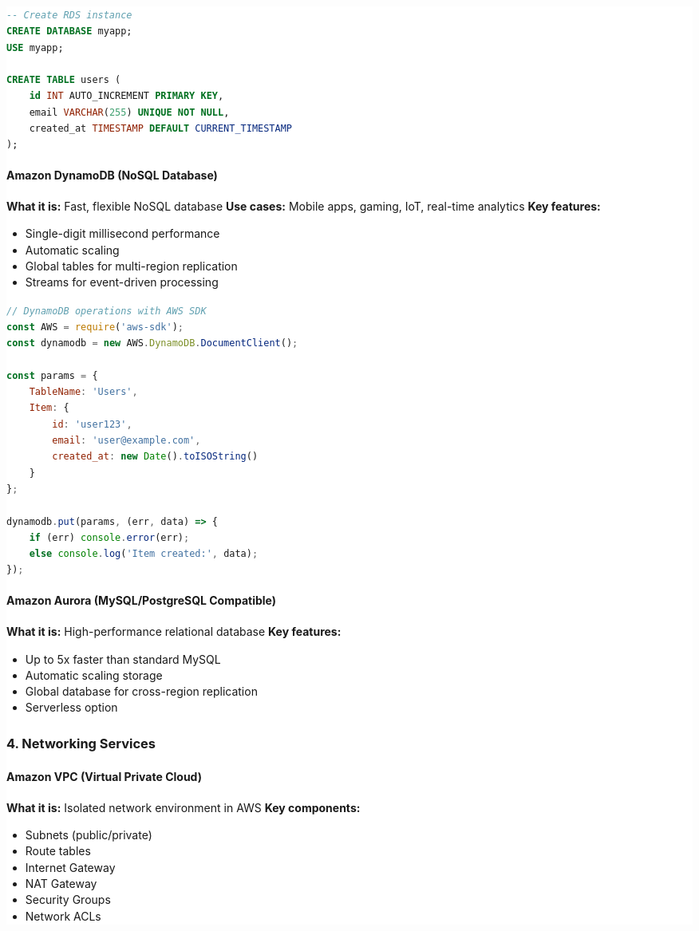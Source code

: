```sql
-- Create RDS instance
CREATE DATABASE myapp;
USE myapp;

CREATE TABLE users (
    id INT AUTO_INCREMENT PRIMARY KEY,
    email VARCHAR(255) UNIQUE NOT NULL,
    created_at TIMESTAMP DEFAULT CURRENT_TIMESTAMP
);
```

#### Amazon DynamoDB (NoSQL Database)
**What it is:** Fast, flexible NoSQL database
**Use cases:** Mobile apps, gaming, IoT, real-time analytics
**Key features:**
- Single-digit millisecond performance
- Automatic scaling
- Global tables for multi-region replication
- Streams for event-driven processing

```javascript
// DynamoDB operations with AWS SDK
const AWS = require('aws-sdk');
const dynamodb = new AWS.DynamoDB.DocumentClient();

const params = {
    TableName: 'Users',
    Item: {
        id: 'user123',
        email: 'user@example.com',
        created_at: new Date().toISOString()
    }
};

dynamodb.put(params, (err, data) => {
    if (err) console.error(err);
    else console.log('Item created:', data);
});
```

#### Amazon Aurora (MySQL/PostgreSQL Compatible)
**What it is:** High-performance relational database
**Key features:**
- Up to 5x faster than standard MySQL
- Automatic scaling storage
- Global database for cross-region replication
- Serverless option

### 4. Networking Services

#### Amazon VPC (Virtual Private Cloud)
**What it is:** Isolated network environment in AWS
**Key components:**
- Subnets (public/private)
- Route tables
- Internet Gateway
- NAT Gateway
- Security Groups
- Network ACLs
